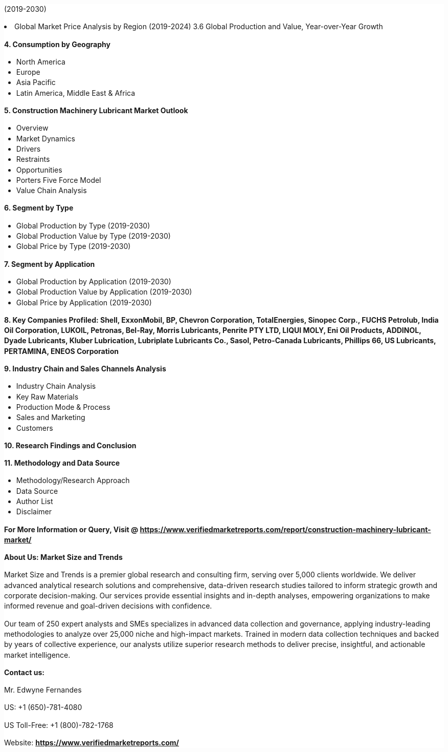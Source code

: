 (2019-2030)</li><li>Global Market Price Analysis by Region (2019-2024) 3.6 Global Production and Value, Year-over-Year Growth</li></ul><p><strong>4. Consumption by Geography</strong></p><ul> <li>North America</li> <li>Europe</li> <li>Asia Pacific</li> <li>Latin America, Middle East &amp; Africa</li></ul><p><strong>5. Construction Machinery Lubricant Market Outlook</strong></p><ul><li>Overview</li><li>Market Dynamics</li><li>Drivers</li><li>Restraints</li><li>Opportunities</li><li>Porters Five Force Model</li><li>Value Chain Analysis&nbsp;</li></ul><p><strong>6. Segment by Type</strong></p><ul><li>Global Production by Type (2019-2030)</li><li>Global Production Value by Type (2019-2030)</li><li>Global Price by Type (2019-2030)</li></ul><p><strong>7. Segment by Application</strong></p><ul><li>Global Production by Application (2019-2030)</li><li>Global Production Value by Application (2019-2030)</li><li>Global Price by Application (2019-2030)</li></ul><p><strong>8. Key Companies Profiled: Shell, ExxonMobil, BP, Chevron Corporation, TotalEnergies, Sinopec Corp., FUCHS Petrolub, India Oil Corporation, LUKOIL, Petronas, Bel-Ray, Morris Lubricants, Penrite PTY LTD, LIQUI MOLY, Eni Oil Products, ADDINOL, Dyade Lubricants, Kluber Lubrication, Lubriplate Lubricants Co., Sasol, Petro-Canada Lubricants, Phillips 66, US Lubricants, PERTAMINA, ENEOS Corporation</strong></p><p><strong>9. Industry Chain and Sales Channels Analysis</strong></p><ul><li>Industry Chain Analysis</li><li>Key Raw Materials</li><li>Production Mode &amp; Process</li><li>Sales and Marketing</li><li>Customers</li></ul><p><strong>10. Research Findings and Conclusion</strong></p><p><strong>11. Methodology and Data Source</strong></p><ul><li>Methodology/Research Approach</li><li>Data Source</li><li>Author List</li><li>Disclaimer</li></ul></p><p><strong>For More Information or Query, Visit @ <a href="https://www.verifiedmarketreports.com/report/construction-machinery-lubricant-market/">https://www.verifiedmarketreports.com/report/construction-machinery-lubricant-market/</a></strong></p><p><strong>About Us: Market Size and Trends</strong></p><p>Market Size and Trends is a premier global research and consulting firm, serving over 5,000 clients worldwide. We deliver advanced analytical research solutions and comprehensive, data-driven research studies tailored to inform strategic growth and corporate decision-making. Our services provide essential insights and in-depth analyses, empowering organizations to make informed revenue and goal-driven decisions with confidence.</p><p>Our team of 250 expert analysts and SMEs specializes in advanced data collection and governance, applying industry-leading methodologies to analyze over 25,000 niche and high-impact markets. Trained in modern data collection techniques and backed by years of collective experience, our analysts utilize superior research methods to deliver precise, insightful, and actionable market intelligence.</p><p><strong>Contact us:</strong></p><p>Mr. Edwyne Fernandes</p><p>US: +1 (650)-781-4080</p><p>US Toll-Free: +1 (800)-782-1768</p><p>Website: <strong><a href="https://www.verifiedmarketreports.com/">https://www.verifiedmarketreports.com/</a></strong></p>
